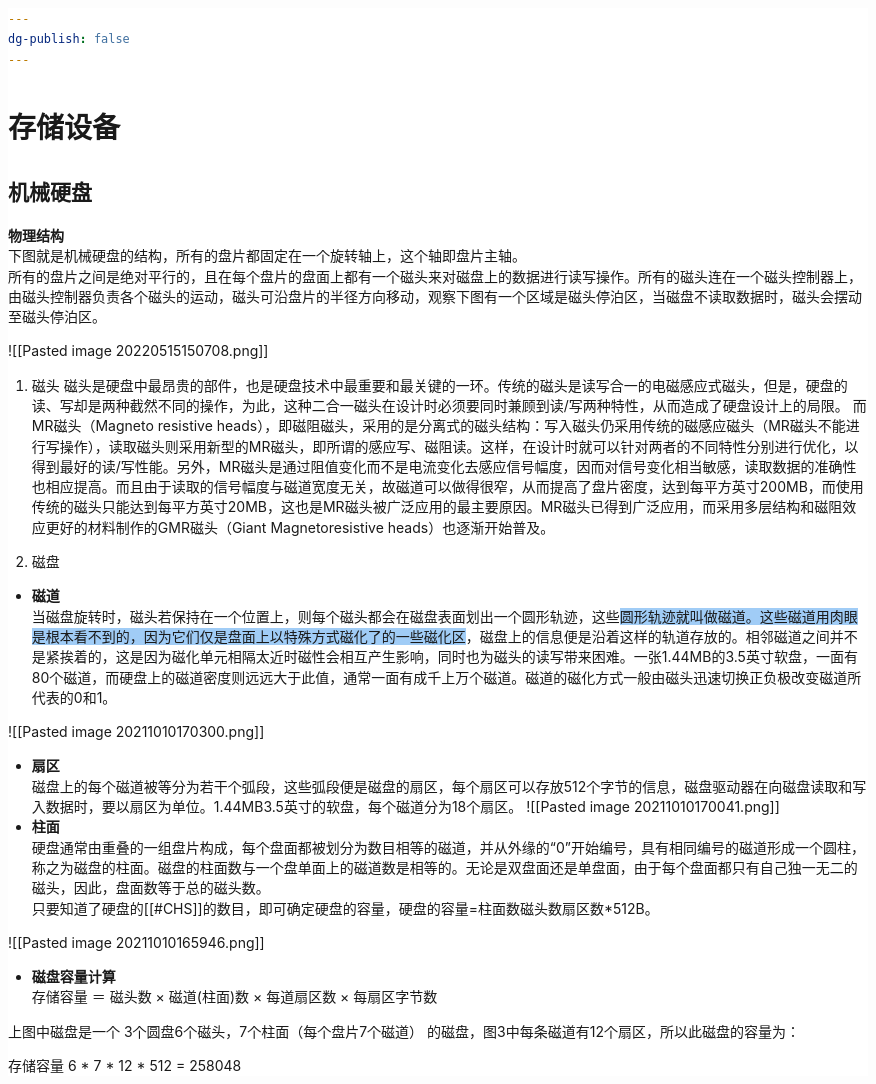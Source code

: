 ```yaml
---
dg-publish: false
---
```

```toc
```
# 存储设备

## 机械硬盘
**物理结构**\
下图就是机械硬盘的结构，所有的盘片都固定在一个旋转轴上，这个轴即盘片主轴。\
所有的盘片之间是绝对平行的，且在每个盘片的盘面上都有一个磁头来对磁盘上的数据进行读写操作。所有的磁头连在一个磁头控制器上，由磁头控制器负责各个磁头的运动，磁头可沿盘片的半径方向移动，观察下图有一个区域是磁头停泊区，当磁盘不读取数据时，磁头会摆动至磁头停泊区。

![[Pasted image 20220515150708.png]]

1. 磁头
磁头是硬盘中最昂贵的部件，也是硬盘技术中最重要和最关键的一环。传统的磁头是读写合一的电磁感应式磁头，但是，硬盘的读、写却是两种截然不同的操作，为此，这种二合一磁头在设计时必须要同时兼顾到读/写两种特性，从而造成了硬盘设计上的局限。
而MR磁头（Magneto resistive heads），即磁阻磁头，采用的是分离式的磁头结构：写入磁头仍采用传统的磁感应磁头（MR磁头不能进行写操作），读取磁头则采用新型的MR磁头，即所谓的感应写、磁阻读。这样，在设计时就可以针对两者的不同特性分别进行优化，以得到最好的读/写性能。另外，MR磁头是通过阻值变化而不是电流变化去感应信号幅度，因而对信号变化相当敏感，读取数据的准确性也相应提高。而且由于读取的信号幅度与磁道宽度无关，故磁道可以做得很窄，从而提高了盘片密度，达到每平方英寸200MB，而使用传统的磁头只能达到每平方英寸20MB，这也是MR磁头被广泛应用的最主要原因。MR磁头已得到广泛应用，而采用多层结构和磁阻效应更好的材料制作的GMR磁头（Giant Magnetoresistive heads）也逐渐开始普及。

2. 磁盘
- **磁道**\
当磁盘旋转时，磁头若保持在一个位置上，则每个磁头都会在磁盘表面划出一个圆形轨迹，这些<span style="background:#A0CCF6">圆形轨迹就叫做磁道。这些磁道用肉眼是根本看不到的，因为它们仅是盘面上以特殊方式磁化了的一些磁化区</span>，磁盘上的信息便是沿着这样的轨道存放的。相邻磁道之间并不是紧挨着的，这是因为磁化单元相隔太近时磁性会相互产生影响，同时也为磁头的读写带来困难。一张1.44MB的3.5英寸软盘，一面有80个磁道，而硬盘上的磁道密度则远远大于此值，通常一面有成千上万个磁道。磁道的磁化方式一般由磁头迅速切换正负极改变磁道所代表的0和1。

![[Pasted image 20211010170300.png]]

- **扇区**\
磁盘上的每个磁道被等分为若干个弧段，这些弧段便是磁盘的扇区，每个扇区可以存放512个字节的信息，磁盘驱动器在向磁盘读取和写入数据时，要以扇区为单位。1.44MB3.5英寸的软盘，每个磁道分为18个扇区。
![[Pasted image 20211010170041.png]]
- **柱面**\
硬盘通常由重叠的一组盘片构成，每个盘面都被划分为数目相等的磁道，并从外缘的“0”开始编号，具有相同编号的磁道形成一个圆柱，称之为磁盘的柱面。磁盘的柱面数与一个盘单面上的磁道数是相等的。无论是双盘面还是单盘面，由于每个盘面都只有自己独一无二的磁头，因此，盘面数等于总的磁头数。\
只要知道了硬盘的[[#CHS]]的数目，即可确定硬盘的容量，硬盘的容量=柱面数磁头数扇区数*512B。

![[Pasted image 20211010165946.png]]

- **磁盘容量计算**\
存储容量 ＝ 磁头数 × 磁道(柱面)数 × 每道扇区数 × 每扇区字节数

上图中磁盘是一个 3个圆盘6个磁头，7个柱面（每个盘片7个磁道） 的磁盘，图3中每条磁道有12个扇区，所以此磁盘的容量为：

存储容量 6 * 7 * 12 * 512 = 258048
